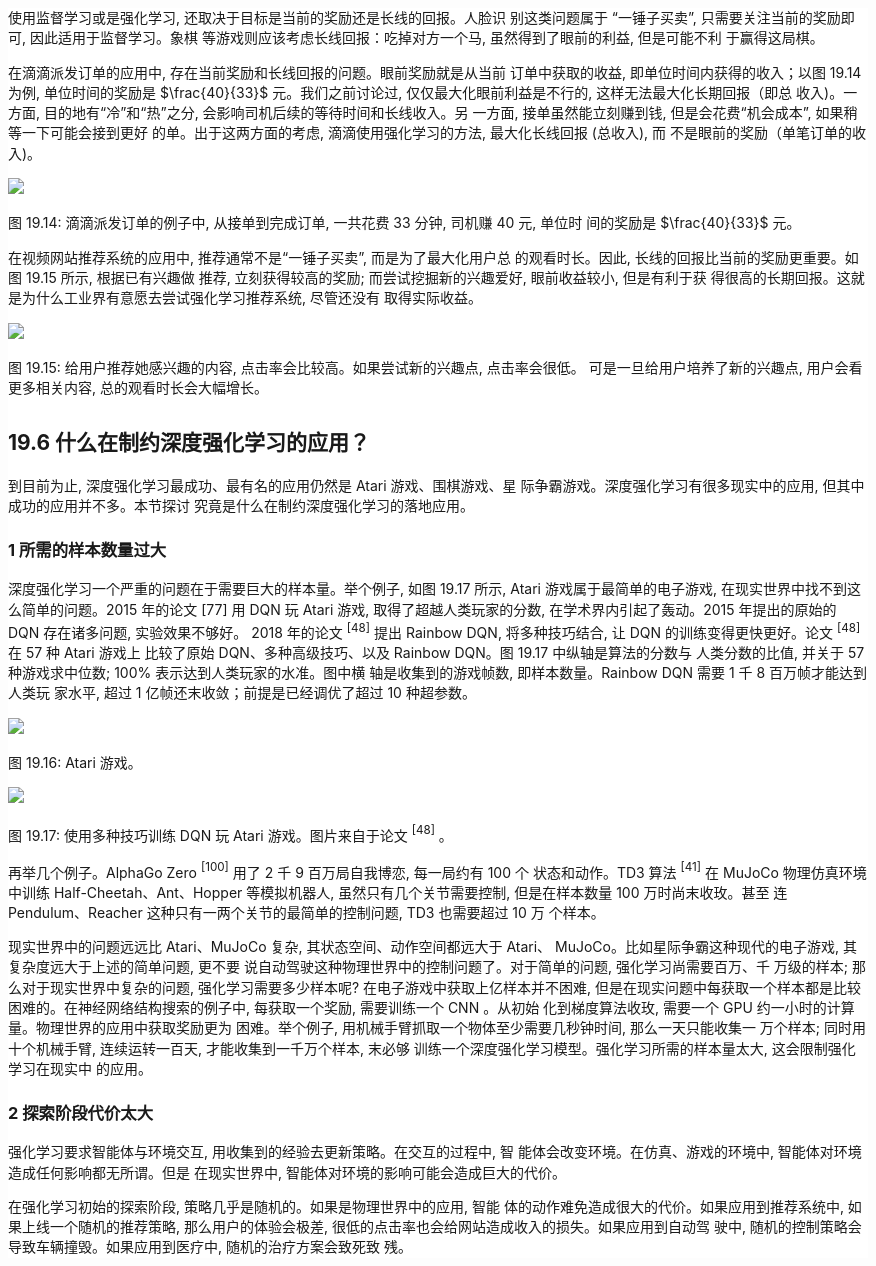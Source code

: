 使用监督学习或是强化学习, 还取决于目标是当前的奖励还是长线的回报。人脸识 别这类问题属于 “一锤子买卖”, 只需要关注当前的奖励即可, 因此适用于监督学习。象棋 等游戏则应该考虑长线回报：吃掉对方一个马, 虽然得到了眼前的利益, 但是可能不利 于赢得这局棋。

在滴滴派发订单的应用中, 存在当前奖励和长线回报的问题。眼前奖励就是从当前 订单中获取的收益, 即单位时间内获得的收入；以图 $19.14$ 为例, 单位时间的奖励是 $\frac{40}{33}$ 元。我们之前讨论过, 仅仅最大化眼前利益是不行的, 这样无法最大化长期回报（即总 收入)。一方面, 目的地有“冷”和“热”之分, 会影响司机后续的等待时间和长线收入。另 一方面, 接单虽然能立刻赚到钱, 但是会花费“机会成本”, 如果稍等一下可能会接到更好 的单。出于这两方面的考虑, 滴滴使用强化学习的方法, 最大化长线回报 (总收入), 而 不是眼前的奖励（单笔订单的收入)。

![](https://cdn.mathpix.com/cropped/2023_02_03_f46f5cf0e4de5b9996dcg-305.jpg?height=249&width=1425&top_left_y=344&top_left_x=247)

图 19.14: 滴滴派发订单的例子中, 从接单到完成订单, 一共花费 33 分钟, 司机赚 40 元, 单位时 间的奖励是 $\frac{40}{33}$ 元。

在视频网站推荐系统的应用中, 推荐通常不是“一锤子买卖”, 而是为了最大化用户总 的观看时长。因此, 长线的回报比当前的奖励更重要。如图 $19.15$ 所示, 根据已有兴趣做 推荐, 立刻获得较高的奖励; 而尝试挖掘新的兴趣爱好, 眼前收益较小, 但是有利于获 得很高的长期回报。这就是为什么工业界有意愿去尝试强化学习推荐系统, 尽管还没有 取得实际收益。

![](https://cdn.mathpix.com/cropped/2023_02_03_f46f5cf0e4de5b9996dcg-305.jpg?height=628&width=1442&top_left_y=1145&top_left_x=247)

图 19.15: 给用户推荐她感兴趣的内容, 点击率会比较高。如果尝试新的兴趣点, 点击率会很低。 可是一旦给用户培养了新的兴趣点, 用户会看更多相关内容, 总的观看时长会大幅增长。

## $19.6$ 什么在制约深度强化学习的应用？

到目前为止, 深度强化学习最成功、最有名的应用仍然是 Atari 游戏、围棋游戏、星 际争霸游戏。深度强化学习有很多现实中的应用, 但其中成功的应用并不多。本节探讨 究竟是什么在制约深度强化学习的落地应用。

### 1 所需的样本数量过大

深度强化学习一个严重的问题在于需要巨大的样本量。举个例子, 如图 $19.17$ 所示, Atari 游戏属于最简单的电子游戏, 在现实世界中找不到这么简单的问题。2015 年的论文 [77] 用 DQN 玩 Atari 游戏, 取得了超越人类玩家的分数, 在学术界内引起了轰动。2015 年提出的原始的 DQN 存在诸多问题, 实验效果不够好。 2018 年的论文 ${ }^{[48]}$ 提出 Rainbow $\mathrm{DQN}$, 将多种技巧结合, 让 DQN 的训练变得更快更好。论文 ${ }^{[48]}$ 在 57 种 Atari 游戏上 比较了原始 DQN、多种高级技巧、以及 Rainbow DQN。图 $19.17$ 中纵轴是算法的分数与 人类分数的比值, 并关于 57 种游戏求中位数; $100 \%$ 表示达到人类玩家的水准。图中横 轴是收集到的游戏帧数, 即样本数量。Rainbow DQN 需要 1 千 8 百万帧才能达到人类玩 家水平, 超过 1 亿帧还末收敛；前提是已经调优了超过 10 种超参数。

![](https://cdn.mathpix.com/cropped/2023_02_03_f46f5cf0e4de5b9996dcg-306.jpg?height=571&width=528&top_left_y=1388&top_left_x=433)

图 19.16: Atari 游戏。

![](https://cdn.mathpix.com/cropped/2023_02_03_f46f5cf0e4de5b9996dcg-306.jpg?height=611&width=643&top_left_y=1348&top_left_x=1095)

图 19.17: 使用多种技巧训练 DQN 玩 Atari 游戏。图片来自于论文 ${ }^{[48]}$ 。

再举几个例子。AlphaGo Zero ${ }^{[100]}$ 用了 2 千 9 百万局自我博恋, 每一局约有 100 个 状态和动作。TD3 算法 ${ }^{[41]}$ 在 MuJoCo 物理仿真环境中训练 Half-Cheetah、Ant、Hopper 等模拟机器人, 虽然只有几个关节需要控制, 但是在样本数量 100 万时尚末收玫。甚至 连 Pendulum、Reacher 这种只有一两个关节的最简单的控制问题, TD3 也需要超过 10 万 个样本。

现实世界中的问题远远比 Atari、MuJoCo 复杂, 其状态空间、动作空间都远大于 Atari、 MuJoCo。比如星际争霸这种现代的电子游戏, 其复杂度远大于上述的简单问题, 更不要 说自动驾驶这种物理世界中的控制问题了。对于简单的问题, 强化学习尚需要百万、千 万级的样本; 那么对于现实世界中复杂的问题, 强化学习需要多少样本呢? 在电子游戏中获取上亿样本并不困难, 但是在现实问题中每获取一个样本都是比较 困难的。在神经网络结构搜索的例子中, 每获取一个奖励, 需要训练一个 $\mathrm{CNN}$ 。从初始 化到梯度算法收玫, 需要一个 GPU 约一小时的计算量。物理世界的应用中获取奖励更为 困难。举个例子, 用机械手臂抓取一个物体至少需要几秒钟时间, 那么一天只能收集一 万个样本; 同时用十个机械手臂, 连续运转一百天, 才能收集到一千万个样本, 末必够 训练一个深度强化学习模型。强化学习所需的样本量太大, 这会限制强化学习在现实中 的应用。

### 2 探索阶段代价太大

强化学习要求智能体与环境交互, 用收集到的经验去更新策略。在交互的过程中, 智 能体会改变环境。在仿真、游戏的环境中, 智能体对环境造成任何影响都无所谓。但是 在现实世界中, 智能体对环境的影响可能会造成巨大的代价。

在强化学习初始的探索阶段, 策略几乎是随机的。如果是物理世界中的应用, 智能 体的动作难免造成很大的代价。如果应用到推荐系统中, 如果上线一个随机的推荐策略, 那么用户的体验会极差, 很低的点击率也会给网站造成收入的损失。如果应用到自动驾 驶中, 随机的控制策略会导致车辆撞毁。如果应用到医疗中, 随机的治疗方案会致死致 残。
